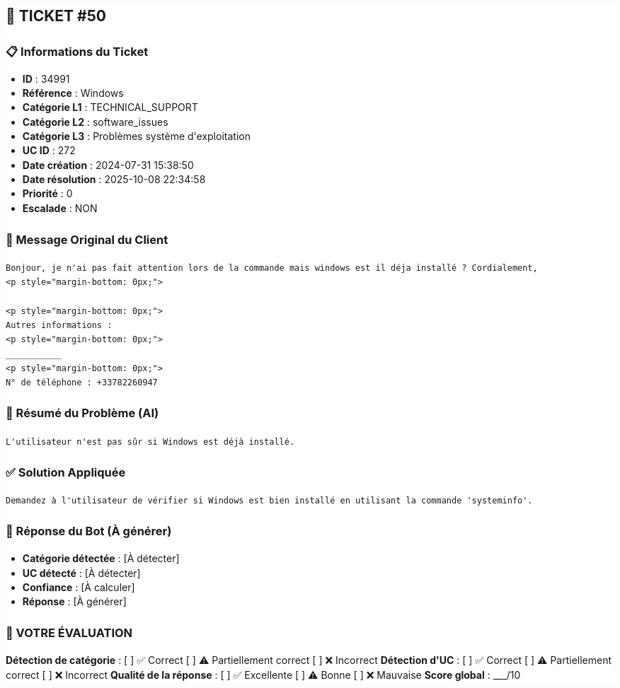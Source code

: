 ## 🎫 TICKET #50

### 📋 Informations du Ticket
- **ID** : 34991
- **Référence** : Windows
- **Catégorie L1** : TECHNICAL_SUPPORT
- **Catégorie L2** : software_issues
- **Catégorie L3** : Problèmes système d'exploitation
- **UC ID** : 272
- **Date création** : 2024-07-31 15:38:50
- **Date résolution** : 2025-10-08 22:34:58
- **Priorité** : 0
- **Escalade** : NON

### 💬 Message Original du Client
```
Bonjour, je n'ai pas fait attention lors de la commande mais windows est il déja installé ? Cordialement, 
<p style="margin-bottom: 0px;">

<p style="margin-bottom: 0px;">
Autres informations :
<p style="margin-bottom: 0px;">
___________
<p style="margin-bottom: 0px;">
N° de téléphone : +33782260947

```

### 📝 Résumé du Problème (AI)
```
L'utilisateur n'est pas sûr si Windows est déjà installé.
```

### ✅ Solution Appliquée
```
Demandez à l'utilisateur de vérifier si Windows est bien installé en utilisant la commande 'systeminfo'.
```

### 🤖 Réponse du Bot (À générer)
- **Catégorie détectée** : [À détecter]
- **UC détecté** : [À détecter]
- **Confiance** : [À calculer]
- **Réponse** : [À générer]

### 📝 VOTRE ÉVALUATION
**Détection de catégorie** : [ ] ✅ Correct [ ] ⚠️ Partiellement correct [ ] ❌ Incorrect
**Détection d'UC** : [ ] ✅ Correct [ ] ⚠️ Partiellement correct [ ] ❌ Incorrect
**Qualité de la réponse** : [ ] ✅ Excellente [ ] ⚠️ Bonne [ ] ❌ Mauvaise
**Score global** : ___/10
